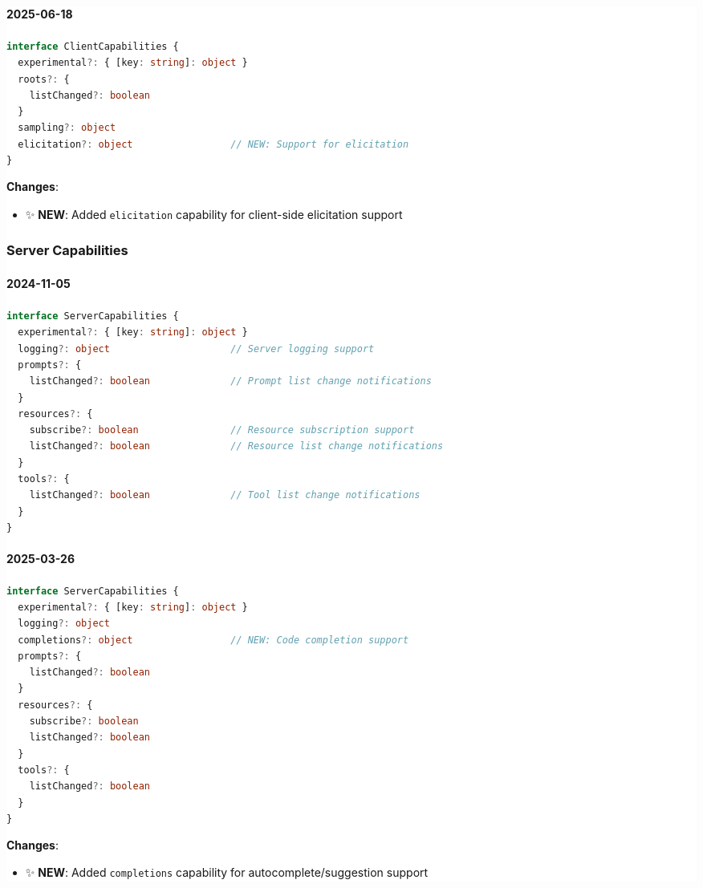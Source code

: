 #### 2025-06-18
```typescript
interface ClientCapabilities {
  experimental?: { [key: string]: object }
  roots?: {
    listChanged?: boolean
  }
  sampling?: object
  elicitation?: object                 // NEW: Support for elicitation
}
```
**Changes**:
- ✨ **NEW**: Added `elicitation` capability for client-side elicitation support

### Server Capabilities

#### 2024-11-05
```typescript
interface ServerCapabilities {
  experimental?: { [key: string]: object }
  logging?: object                     // Server logging support
  prompts?: {
    listChanged?: boolean              // Prompt list change notifications
  }
  resources?: {
    subscribe?: boolean                // Resource subscription support
    listChanged?: boolean              // Resource list change notifications
  }
  tools?: {
    listChanged?: boolean              // Tool list change notifications
  }
}
```

#### 2025-03-26
```typescript
interface ServerCapabilities {
  experimental?: { [key: string]: object }
  logging?: object
  completions?: object                 // NEW: Code completion support
  prompts?: {
    listChanged?: boolean
  }
  resources?: {
    subscribe?: boolean
    listChanged?: boolean
  }
  tools?: {
    listChanged?: boolean
  }
}
```
**Changes**:
- ✨ **NEW**: Added `completions` capability for autocomplete/suggestion support
